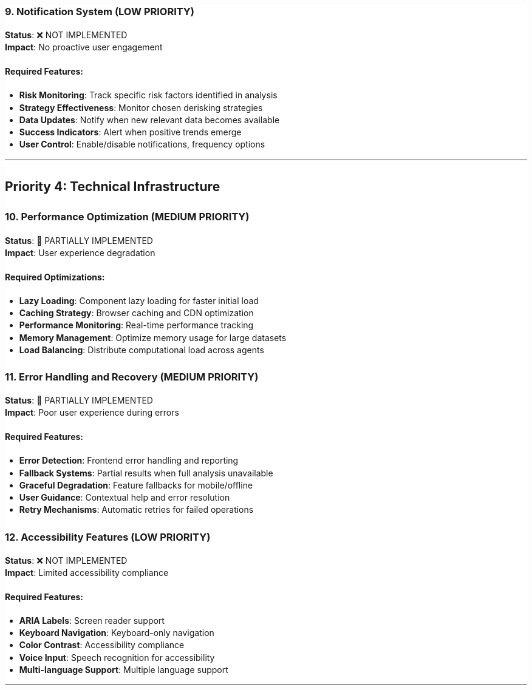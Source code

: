 ### **9. Notification System (LOW PRIORITY)**
**Status**: ❌ NOT IMPLEMENTED  
**Impact**: No proactive user engagement

#### **Required Features**:
- **Risk Monitoring**: Track specific risk factors identified in analysis
- **Strategy Effectiveness**: Monitor chosen derisking strategies
- **Data Updates**: Notify when new relevant data becomes available
- **Success Indicators**: Alert when positive trends emerge
- **User Control**: Enable/disable notifications, frequency options

---

## **Priority 4: Technical Infrastructure**

### **10. Performance Optimization (MEDIUM PRIORITY)**
**Status**: 🔄 PARTIALLY IMPLEMENTED  
**Impact**: User experience degradation

#### **Required Optimizations**:
- **Lazy Loading**: Component lazy loading for faster initial load
- **Caching Strategy**: Browser caching and CDN optimization
- **Performance Monitoring**: Real-time performance tracking
- **Memory Management**: Optimize memory usage for large datasets
- **Load Balancing**: Distribute computational load across agents

### **11. Error Handling and Recovery (MEDIUM PRIORITY)**
**Status**: 🔄 PARTIALLY IMPLEMENTED  
**Impact**: Poor user experience during errors

#### **Required Features**:
- **Error Detection**: Frontend error handling and reporting
- **Fallback Systems**: Partial results when full analysis unavailable
- **Graceful Degradation**: Feature fallbacks for mobile/offline
- **User Guidance**: Contextual help and error resolution
- **Retry Mechanisms**: Automatic retries for failed operations

### **12. Accessibility Features (LOW PRIORITY)**
**Status**: ❌ NOT IMPLEMENTED  
**Impact**: Limited accessibility compliance

#### **Required Features**:
- **ARIA Labels**: Screen reader support
- **Keyboard Navigation**: Keyboard-only navigation
- **Color Contrast**: Accessibility compliance
- **Voice Input**: Speech recognition for accessibility
- **Multi-language Support**: Multiple language support

---
